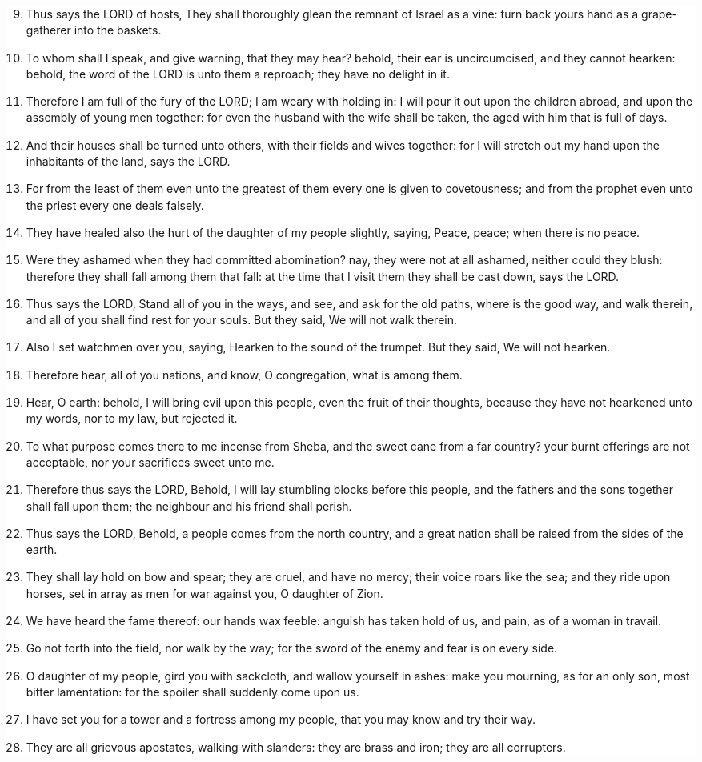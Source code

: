 9. Thus says the LORD of hosts, They shall thoroughly glean the remnant of Israel as a vine: turn back yours hand as a grape-gatherer into the baskets.

10. To whom shall I speak, and give warning, that they may hear? behold, their ear is uncircumcised, and they cannot hearken: behold, the word of the LORD is unto them a reproach; they have no delight in it.

11. Therefore I am full of the fury of the LORD; I am weary with holding in: I will pour it out upon the children abroad, and upon the assembly of young men together: for even the husband with the wife shall be taken, the aged with him that is full of days.

12. And their houses shall be turned unto others, with their fields and wives together: for I will stretch out my hand upon the inhabitants of the land, says the LORD.

13. For from the least of them even unto the greatest of them every one is given to covetousness; and from the prophet even unto the priest every one deals falsely.

14. They have healed also the hurt of the daughter of my people slightly, saying, Peace, peace; when there is no peace.

15. Were they ashamed when they had committed abomination? nay, they were not at all ashamed, neither could they blush: therefore they shall fall among them that fall: at the time that I visit them they shall be cast down, says the LORD.

16. Thus says the LORD, Stand all of you in the ways, and see, and ask for the old paths, where is the good way, and walk therein, and all of you shall find rest for your souls. But they said, We will not walk therein.

17. Also I set watchmen over you, saying, Hearken to the sound of the trumpet. But they said, We will not hearken.

18. Therefore hear, all of you nations, and know, O congregation, what is among them.

19. Hear, O earth: behold, I will bring evil upon this people, even the fruit of their thoughts, because they have not hearkened unto my words, nor to my law, but rejected it.

20. To what purpose comes there to me incense from Sheba, and the sweet cane from a far country? your burnt offerings are not acceptable, nor your sacrifices sweet unto me.

21. Therefore thus says the LORD, Behold, I will lay stumbling blocks before this people, and the fathers and the sons together shall fall upon them; the neighbour and his friend shall perish.

22. Thus says the LORD, Behold, a people comes from the north country, and a great nation shall be raised from the sides of the earth.

23. They shall lay hold on bow and spear; they are cruel, and have no mercy; their voice roars like the sea; and they ride upon horses, set in array as men for war against you, O daughter of Zion.

24. We have heard the fame thereof: our hands wax feeble: anguish has taken hold of us, and pain, as of a woman in travail.

25. Go not forth into the field, nor walk by the way; for the sword of the enemy and fear is on every side.

26. O daughter of my people, gird you with sackcloth, and wallow yourself in ashes: make you mourning, as for an only son, most bitter lamentation: for the spoiler shall suddenly come upon us.

27. I have set you for a tower and a fortress among my people, that you may know and try their way.

28. They are all grievous apostates, walking with slanders: they are brass and iron; they are all corrupters.
